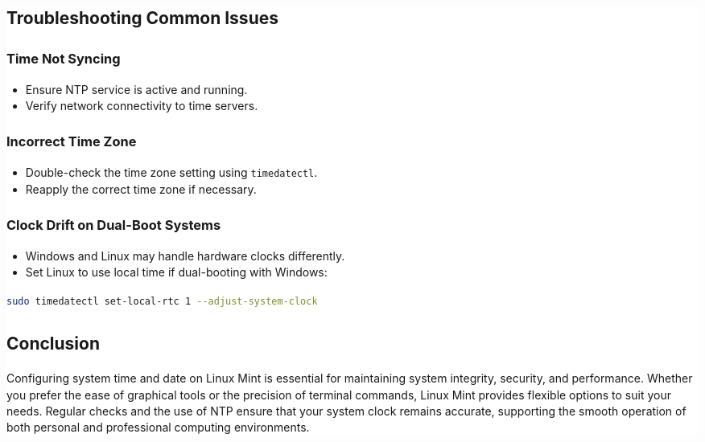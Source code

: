 ## Troubleshooting Common Issues

### Time Not Syncing

- Ensure NTP service is active and running.
- Verify network connectivity to time servers.

### Incorrect Time Zone

- Double-check the time zone setting using `timedatectl`.
- Reapply the correct time zone if necessary.

### Clock Drift on Dual-Boot Systems

- Windows and Linux may handle hardware clocks differently.
- Set Linux to use local time if dual-booting with Windows:

```bash
sudo timedatectl set-local-rtc 1 --adjust-system-clock
```

## Conclusion

Configuring system time and date on Linux Mint is essential for maintaining system integrity, security, and performance. Whether you prefer the ease of graphical tools or the precision of terminal commands, Linux Mint provides flexible options to suit your needs. Regular checks and the use of NTP ensure that your system clock remains accurate, supporting the smooth operation of both personal and professional computing environments.
